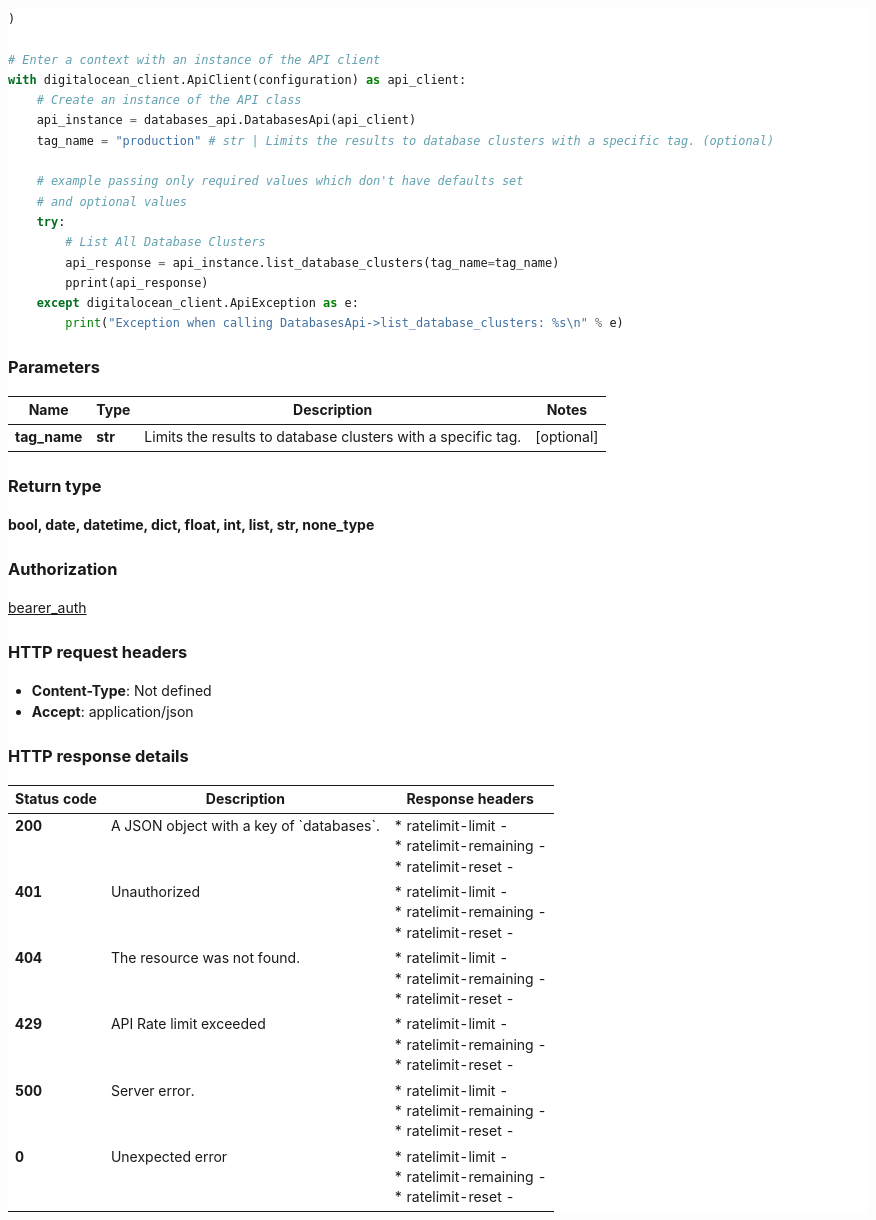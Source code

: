 ```python
)

# Enter a context with an instance of the API client
with digitalocean_client.ApiClient(configuration) as api_client:
    # Create an instance of the API class
    api_instance = databases_api.DatabasesApi(api_client)
    tag_name = "production" # str | Limits the results to database clusters with a specific tag. (optional)

    # example passing only required values which don't have defaults set
    # and optional values
    try:
        # List All Database Clusters
        api_response = api_instance.list_database_clusters(tag_name=tag_name)
        pprint(api_response)
    except digitalocean_client.ApiException as e:
        print("Exception when calling DatabasesApi->list_database_clusters: %s\n" % e)
```


### Parameters

Name | Type | Description  | Notes
------------- | ------------- | ------------- | -------------
 **tag_name** | **str**| Limits the results to database clusters with a specific tag. | [optional]

### Return type

**bool, date, datetime, dict, float, int, list, str, none_type**

### Authorization

[bearer_auth](../README.md#bearer_auth)

### HTTP request headers

 - **Content-Type**: Not defined
 - **Accept**: application/json


### HTTP response details

| Status code | Description | Response headers |
|-------------|-------------|------------------|
**200** | A JSON object with a key of &#x60;databases&#x60;. |  * ratelimit-limit -  <br>  * ratelimit-remaining -  <br>  * ratelimit-reset -  <br>  |
**401** | Unauthorized |  * ratelimit-limit -  <br>  * ratelimit-remaining -  <br>  * ratelimit-reset -  <br>  |
**404** | The resource was not found. |  * ratelimit-limit -  <br>  * ratelimit-remaining -  <br>  * ratelimit-reset -  <br>  |
**429** | API Rate limit exceeded |  * ratelimit-limit -  <br>  * ratelimit-remaining -  <br>  * ratelimit-reset -  <br>  |
**500** | Server error. |  * ratelimit-limit -  <br>  * ratelimit-remaining -  <br>  * ratelimit-reset -  <br>  |
**0** | Unexpected error |  * ratelimit-limit -  <br>  * ratelimit-remaining -  <br>  * ratelimit-reset -  <br>  |
